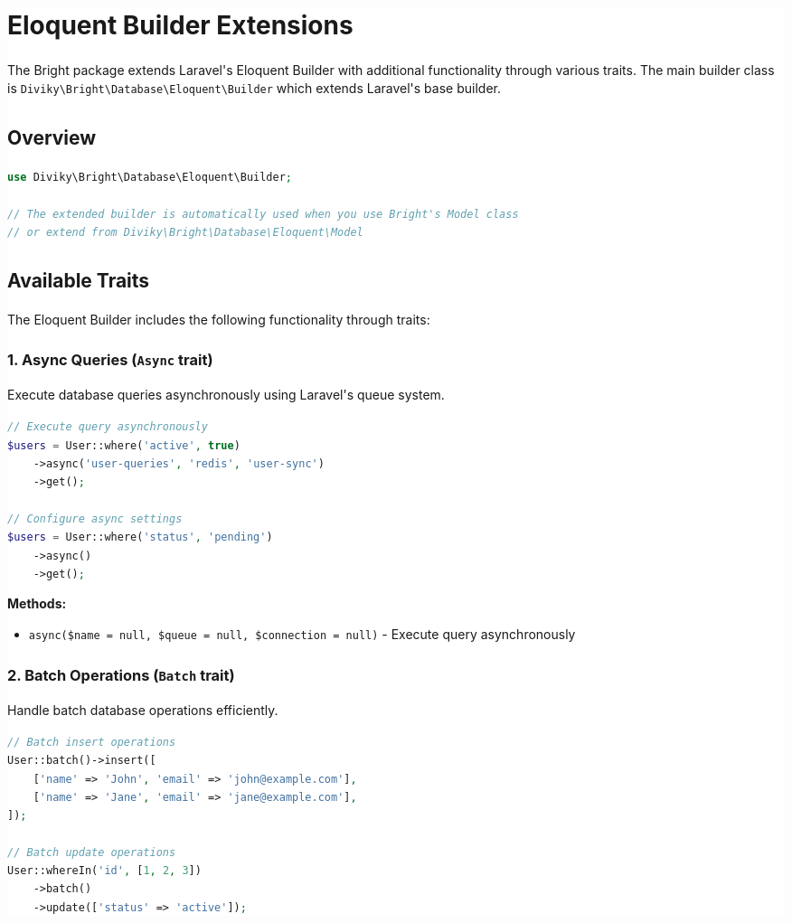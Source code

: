 # Eloquent Builder Extensions

The Bright package extends Laravel's Eloquent Builder with additional functionality through various traits. The main builder class is `Diviky\Bright\Database\Eloquent\Builder` which extends Laravel's base builder.

## Overview

```php
use Diviky\Bright\Database\Eloquent\Builder;

// The extended builder is automatically used when you use Bright's Model class
// or extend from Diviky\Bright\Database\Eloquent\Model
```

## Available Traits

The Eloquent Builder includes the following functionality through traits:

### 1. Async Queries (`Async` trait)

Execute database queries asynchronously using Laravel's queue system.

```php
// Execute query asynchronously
$users = User::where('active', true)
    ->async('user-queries', 'redis', 'user-sync')
    ->get();

// Configure async settings
$users = User::where('status', 'pending')
    ->async()
    ->get();
```

**Methods:**
- `async($name = null, $queue = null, $connection = null)` - Execute query asynchronously

### 2. Batch Operations (`Batch` trait)

Handle batch database operations efficiently.

```php
// Batch insert operations
User::batch()->insert([
    ['name' => 'John', 'email' => 'john@example.com'],
    ['name' => 'Jane', 'email' => 'jane@example.com'],
]);

// Batch update operations
User::whereIn('id', [1, 2, 3])
    ->batch()
    ->update(['status' => 'active']);
```
